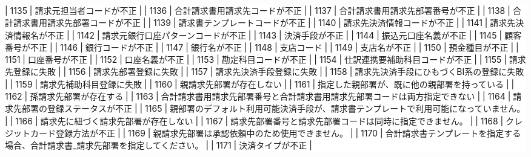 | 1135         | 請求元担当者コードが不正                                                                                                               |
| 1136         | 合計請求書用請求先コードが不正                                                                                                         |
| 1137         | 合計請求書用請求先部署番号が不正                                                                                                       |
| 1138         | 合計請求書用請求先部署コードが不正                                                                                                     |
| 1139         | 請求書テンプレートコードが不正                                                                                                         |
| 1140         | 請求先決済情報コードが不正                                                                                                             |
| 1141         | 請求先決済情報名が不正                                                                                                                 |
| 1142         | 請求元銀行口座パターンコードが不正                                                                                                     |
| 1143         | 決済手段が不正                                                                                                                         |
| 1144         | 振込元口座名義が不正                                                                                                                   |
| 1145         | 顧客番号が不正                                                                                                                         |
| 1146         | 銀行コードが不正                                                                                                                       |
| 1147         | 銀行名が不正                                                                                                                           |
| 1148         | 支店コード                                                                                                                             |
| 1149         | 支店名が不正                                                                                                                           |
| 1150         | 預金種目が不正                                                                                                                         |
| 1151         | 口座番号が不正                                                                                                                         |
| 1152         | 口座名義が不正                                                                                                                         |
| 1153         | 勘定科目コードが不正                                                                                                                   |
| 1154         | 仕訳連携要補助科目コードが不正                                                                                                         |
| 1155         | 請求先登録に失敗                                                                                                                       |
| 1156         | 請求先部署登録に失敗                                                                                                                   |
| 1157         | 請求先決済手段登録に失敗                                                                                                               |
| 1158         | 請求先決済手段にひもづくBI系の登録に失敗                                                                                               |
| 1159         | 請求先補助科目登録に失敗                                                                                                               |
| 1160         | 親請求先部署が存在しない                                                                                                               |
| 1161         | 指定した親部署が、既に他の親部署を持っている                                                                                           |
| 1162         | 孫請求先部署が存在する                                                                                                                 |
| 1163         | 合計請求書用請求先部署番号と合計請求書用請求先部署コードは両方指定できない                                                             |
| 1164         | 請求先部署の登録ステータスが不正                                                                                                       |
| 1165         | 親部署のデフォルト利用可能決済手段が、請求書テンプレートで利用可能になっていません。                                                   |
| 1166         | 請求先に紐づく請求先部署が存在しない                                                                                                   |
| 1167         | 請求先部署番号と請求先部署コードは同時に指定できません。                                                                               |
| 1168         | クレジットカード登録方法が不正                                                                                                         |
| 1169         | 親請求先部署は承認依頼中のため使用できません。                                                                                         |
| 1170         | 合計請求書テンプレートを指定する場合、合計請求書_請求先部署を指定してください。                                                        |
| 1171         | 決済タイプが不正                                                                                                                       |